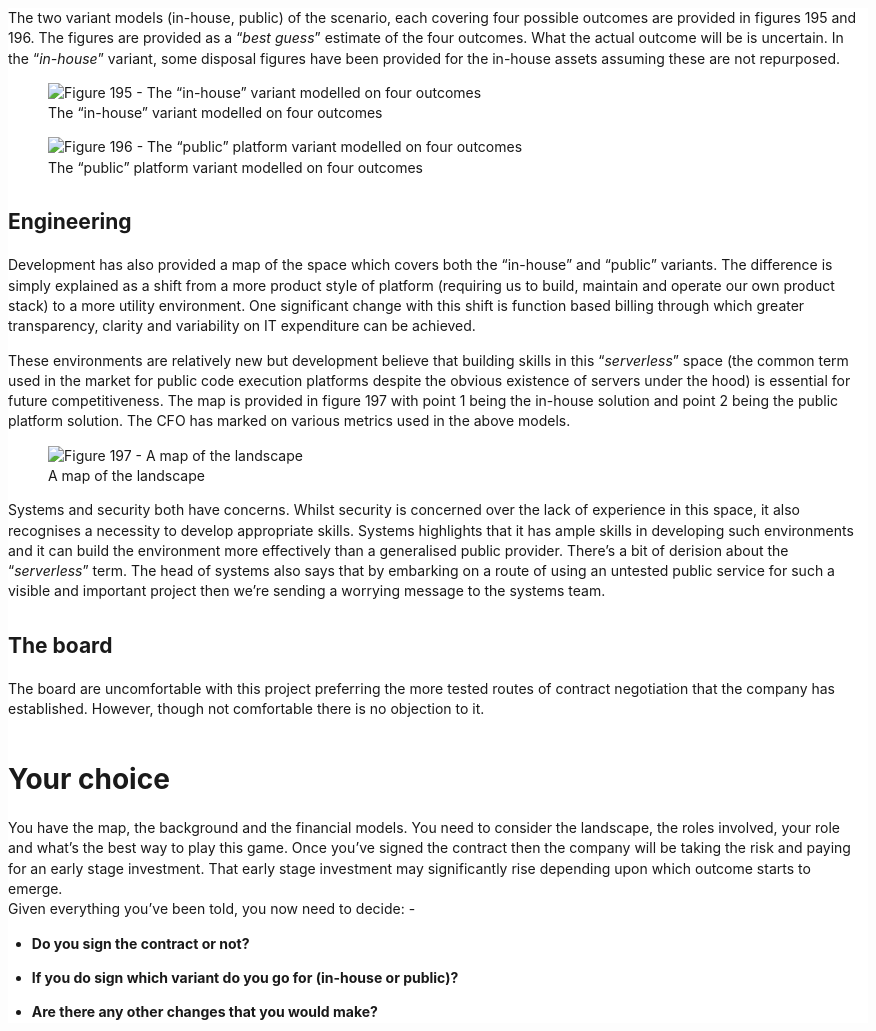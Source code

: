 The two variant models (in-house, public) of the scenario, each covering four possible outcomes are provided in figures 195 and 196. The figures are provided as a “*best guess*” estimate of the four outcomes. What the actual outcome will be is uncertain. In the “*in-house*” variant, some disposal figures have been provided for the in-house assets assuming these are not repurposed.  

<figure>
<img src="1_YOtGq_wyvqoIX-lfRcqlrg.jpeg" alt="Figure 195 - The “in-house” variant modelled on four outcomes" />
<figcaption>The “in-house” variant modelled on four outcomes</figcaption>
</figure>

<figure>
<img src="1_Ism1tBMLK9kxPBluMaJNoA.jpeg" alt="Figure 196 - The “public” platform variant modelled on four outcomes" />
<figcaption>The “public” platform variant modelled on four outcomes</figcaption>
</figure>

## Engineering

Development has also provided a map of the space which covers both the “in-house” and “public” variants. The difference is simply explained as a shift from a more product style of platform (requiring us to build, maintain and operate our own product stack) to a more utility environment. One significant change with this shift is function based billing through which greater transparency, clarity and variability on IT expenditure can be achieved.  

These environments are relatively new but development believe that building skills in this “*serverless*” space (the common term used in the market for public code execution platforms despite the obvious existence of servers under the hood) is essential for future competitiveness. The map is provided in figure 197 with point 1 being the in-house solution and point 2 being the public platform solution. The CFO has marked on various metrics used in the above models.  

<figure>
<img src="1_NhjtuJV4ASgqAP9vKCYXVw.jpeg" alt="Figure 197 - A map of the landscape" />
<figcaption>A map of the landscape</figcaption>
</figure>

Systems and security both have concerns. Whilst security is concerned over the lack of experience in this space, it also recognises a necessity to develop appropriate skills. Systems highlights that it has ample skills in developing such environments and it can build the environment more effectively than a generalised public provider. There’s a bit of derision about the “*serverless*” term. The head of systems also says that by embarking on a route of using an untested public service for such a visible and important project then we’re sending a worrying message to the systems team.

## The board

The board are uncomfortable with this project preferring the more tested routes of contract negotiation that the company has established. However, though not comfortable there is no objection to it.

# Your choice

You have the map, the background and the financial models. You need to consider the landscape, the roles involved, your role and what’s the best way to play this game. Once you’ve signed the contract then the company will be taking the risk and paying for an early stage investment. That early stage investment may significantly rise depending upon which outcome starts to emerge.  
Given everything you’ve been told, you now need to decide: -

-   **Do you sign the contract or not?**

-   **If you do sign which variant do you go for (in-house or public)?**

-   **Are there any other changes that you would make?**

